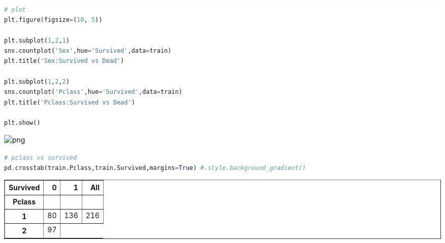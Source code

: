 


```python
# plot
plt.figure(figsize=(10, 5))

plt.subplot(1,2,1)
sns.countplot('Sex',hue='Survived',data=train)
plt.title('Sex:Survived vs Dead')

plt.subplot(1,2,2)
sns.countplot('Pclass',hue='Survived',data=train)
plt.title('Pclass:Survived vs Dead')

plt.show()
```


![png](output_8_0.png)



```python
# pclass vs survived
pd.crosstab(train.Pclass,train.Survived,margins=True) #.style.background_gradient()
```




<div>
<style>
    .dataframe thead tr:only-child th {
        text-align: right;
    }

    .dataframe thead th {
        text-align: left;
    }

    .dataframe tbody tr th {
        vertical-align: top;
    }
</style>
<table border="1" class="dataframe">
  <thead>
    <tr style="text-align: right;">
      <th>Survived</th>
      <th>0</th>
      <th>1</th>
      <th>All</th>
    </tr>
    <tr>
      <th>Pclass</th>
      <th></th>
      <th></th>
      <th></th>
    </tr>
  </thead>
  <tbody>
    <tr>
      <th>1</th>
      <td>80</td>
      <td>136</td>
      <td>216</td>
    </tr>
    <tr>
      <th>2</th>
      <td>97</td>